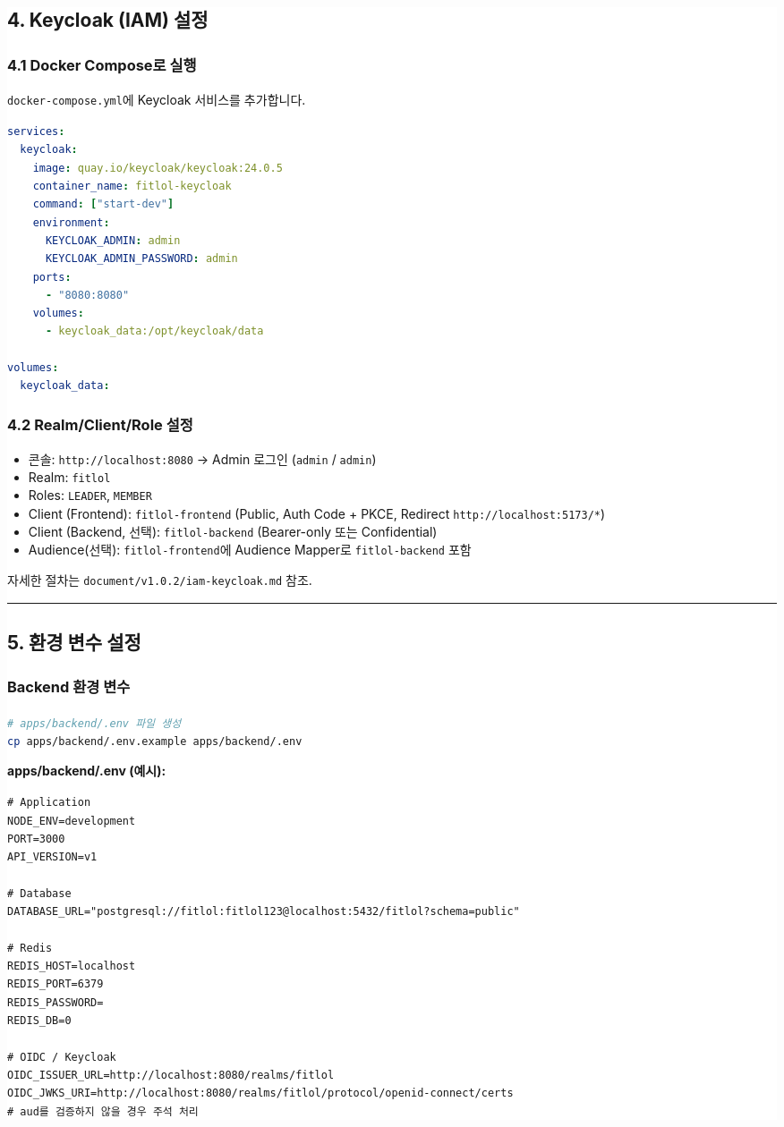 
## 4. Keycloak (IAM) 설정

### 4.1 Docker Compose로 실행
`docker-compose.yml`에 Keycloak 서비스를 추가합니다.
```yaml
services:
  keycloak:
    image: quay.io/keycloak/keycloak:24.0.5
    container_name: fitlol-keycloak
    command: ["start-dev"]
    environment:
      KEYCLOAK_ADMIN: admin
      KEYCLOAK_ADMIN_PASSWORD: admin
    ports:
      - "8080:8080"
    volumes:
      - keycloak_data:/opt/keycloak/data

volumes:
  keycloak_data:
```

### 4.2 Realm/Client/Role 설정
- 콘솔: `http://localhost:8080` → Admin 로그인 (`admin` / `admin`)
- Realm: `fitlol`
- Roles: `LEADER`, `MEMBER`
- Client (Frontend): `fitlol-frontend` (Public, Auth Code + PKCE, Redirect `http://localhost:5173/*`)
- Client (Backend, 선택): `fitlol-backend` (Bearer-only 또는 Confidential)
- Audience(선택): `fitlol-frontend`에 Audience Mapper로 `fitlol-backend` 포함

자세한 절차는 `document/v1.0.2/iam-keycloak.md` 참조.

---

## 5. 환경 변수 설정

### Backend 환경 변수
```bash
# apps/backend/.env 파일 생성
cp apps/backend/.env.example apps/backend/.env
```

**apps/backend/.env (예시):**
```env
# Application
NODE_ENV=development
PORT=3000
API_VERSION=v1

# Database
DATABASE_URL="postgresql://fitlol:fitlol123@localhost:5432/fitlol?schema=public"

# Redis
REDIS_HOST=localhost
REDIS_PORT=6379
REDIS_PASSWORD=
REDIS_DB=0

# OIDC / Keycloak
OIDC_ISSUER_URL=http://localhost:8080/realms/fitlol
OIDC_JWKS_URI=http://localhost:8080/realms/fitlol/protocol/openid-connect/certs
# aud를 검증하지 않을 경우 주석 처리
```